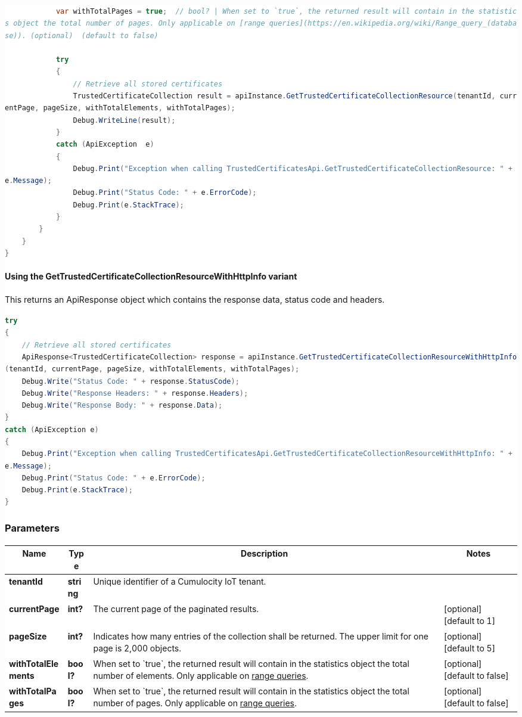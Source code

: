 ```csharp
            var withTotalPages = true;  // bool? | When set to `true`, the returned result will contain in the statistics object the total number of pages. Only applicable on [range queries](https://en.wikipedia.org/wiki/Range_query_(database)). (optional)  (default to false)

            try
            {
                // Retrieve all stored certificates
                TrustedCertificateCollection result = apiInstance.GetTrustedCertificateCollectionResource(tenantId, currentPage, pageSize, withTotalElements, withTotalPages);
                Debug.WriteLine(result);
            }
            catch (ApiException  e)
            {
                Debug.Print("Exception when calling TrustedCertificatesApi.GetTrustedCertificateCollectionResource: " + e.Message);
                Debug.Print("Status Code: " + e.ErrorCode);
                Debug.Print(e.StackTrace);
            }
        }
    }
}
```

#### Using the GetTrustedCertificateCollectionResourceWithHttpInfo variant
This returns an ApiResponse object which contains the response data, status code and headers.

```csharp
try
{
    // Retrieve all stored certificates
    ApiResponse<TrustedCertificateCollection> response = apiInstance.GetTrustedCertificateCollectionResourceWithHttpInfo(tenantId, currentPage, pageSize, withTotalElements, withTotalPages);
    Debug.Write("Status Code: " + response.StatusCode);
    Debug.Write("Response Headers: " + response.Headers);
    Debug.Write("Response Body: " + response.Data);
}
catch (ApiException e)
{
    Debug.Print("Exception when calling TrustedCertificatesApi.GetTrustedCertificateCollectionResourceWithHttpInfo: " + e.Message);
    Debug.Print("Status Code: " + e.ErrorCode);
    Debug.Print(e.StackTrace);
}
```

### Parameters

| Name | Type | Description | Notes |
|------|------|-------------|-------|
| **tenantId** | **string** | Unique identifier of a Cumulocity IoT tenant. |  |
| **currentPage** | **int?** | The current page of the paginated results. | [optional] [default to 1] |
| **pageSize** | **int?** | Indicates how many entries of the collection shall be returned. The upper limit for one page is 2,000 objects. | [optional] [default to 5] |
| **withTotalElements** | **bool?** | When set to &#x60;true&#x60;, the returned result will contain in the statistics object the total number of elements. Only applicable on [range queries](https://en.wikipedia.org/wiki/Range_query_(database)). | [optional] [default to false] |
| **withTotalPages** | **bool?** | When set to &#x60;true&#x60;, the returned result will contain in the statistics object the total number of pages. Only applicable on [range queries](https://en.wikipedia.org/wiki/Range_query_(database)). | [optional] [default to false] |
